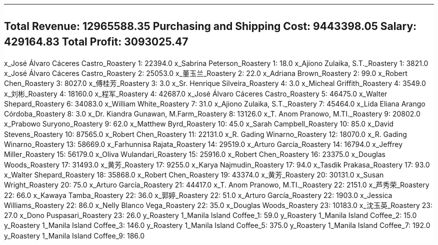 
--------------------------
Total Revenue: 12965588.35
Purchasing and Shipping Cost: 9443398.05
Salary: 429164.83
Total Profit: 3093025.47
--------------------------

x_José Álvaro Cáceres Castro_Roastery 1: 22394.0
x_Sabrina Peterson_Roastery 1: 18.0
x_Ajiono Zulaika, S.T._Roastery 1: 3821.0
x_José Álvaro Cáceres Castro_Roastery 2: 25053.0
x_董玉兰_Roastery 2: 22.0
x_Adriana Brown_Roastery 2: 99.0
x_Robert Chen_Roastery 3: 8027.0
x_傅桂芳_Roastery 3: 3.0
x_Sr. Henrique Silveira_Roastery 4: 3.0
x_Micheal Griffith_Roastery 4: 3549.0
x_刘彬_Roastery 4: 18160.0
x_程军_Roastery 4: 42687.0
x_José Álvaro Cáceres Castro_Roastery 5: 46475.0
x_Walter Shepard_Roastery 6: 34083.0
x_William White_Roastery 7: 31.0
x_Ajiono Zulaika, S.T._Roastery 7: 45464.0
x_Lida Eliana Arango Córdoba_Roastery 8: 3.0
x_Dr. Kiandra Gunawan, M.Farm_Roastery 8: 13126.0
x_T. Anom Pranowo, M.TI._Roastery 9: 20802.0
x_Prabowo Suryono_Roastery 9: 62.0
x_Matthew Byrd_Roastery 10: 45.0
x_Sarah Campbell_Roastery 10: 85.0
x_David Stevens_Roastery 10: 87565.0
x_Robert Chen_Roastery 11: 22131.0
x_R. Gading Winarno_Roastery 12: 18070.0
x_R. Gading Winarno_Roastery 13: 58669.0
x_Farhunnisa Rajata_Roastery 14: 29519.0
x_Arturo García_Roastery 14: 16794.0
x_Jeffrey Miller_Roastery 15: 56179.0
x_Oliva Wulandari_Roastery 15: 25916.0
x_Robert Chen_Roastery 16: 23375.0
x_Douglas Woods_Roastery 17: 31493.0
x_黄芳_Roastery 17: 9255.0
x_Karya Najmudin_Roastery 17: 94.0
x_Tasdik Prakasa_Roastery 17: 93.0
x_Walter Shepard_Roastery 18: 35868.0
x_Robert Chen_Roastery 19: 43374.0
x_黄芳_Roastery 20: 30131.0
x_Susan Wright_Roastery 20: 75.0
x_Arturo García_Roastery 21: 44417.0
x_T. Anom Pranowo, M.TI._Roastery 22: 2151.0
x_芦秀荣_Roastery 22: 66.0
x_Kawaya Tamba_Roastery 22: 36.0
x_郭婷_Roastery 22: 51.0
x_Arturo García_Roastery 22: 1903.0
x_Jessica Williams_Roastery 22: 86.0
x_Nelly Blanco Vega_Roastery 22: 35.0
x_Douglas Woods_Roastery 23: 10183.0
x_沈玉英_Roastery 23: 27.0
x_Dono Puspasari_Roastery 23: 26.0
y_Roastery 1_Manila Island Coffee_1: 59.0
y_Roastery 1_Manila Island Coffee_2: 15.0
y_Roastery 1_Manila Island Coffee_3: 146.0
y_Roastery 1_Manila Island Coffee_5: 375.0
y_Roastery 1_Manila Island Coffee_7: 192.0
y_Roastery 1_Manila Island Coffee_9: 186.0